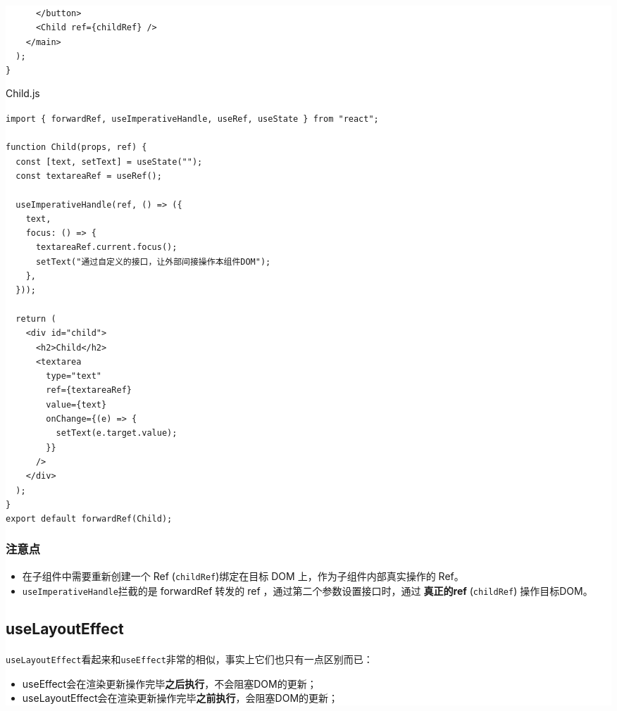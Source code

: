 ```
      </button>
      <Child ref={childRef} />
    </main>
  );
}
```

Child.js

```
import { forwardRef, useImperativeHandle, useRef, useState } from "react";

function Child(props, ref) {
  const [text, setText] = useState("");
  const textareaRef = useRef();
  
  useImperativeHandle(ref, () => ({
    text,
    focus: () => {
      textareaRef.current.focus();
      setText("通过自定义的接口，让外部间接操作本组件DOM");
    },
  }));
  
  return (
    <div id="child">
      <h2>Child</h2>
      <textarea
        type="text"
        ref={textareaRef}
        value={text}
        onChange={(e) => {
          setText(e.target.value);
        }}
      />
    </div>
  );
}
export default forwardRef(Child);
```

### 注意点

* 在子组件中需要重新创建一个 Ref (`childRef`)绑定在目标 DOM 上，作为子组件内部真实操作的 Ref。
* `useImperativeHandle`拦截的是 forwardRef 转发的 ref ，通过第二个参数设置接口时，通过 **真正的ref** (`childRef`) 操作目标DOM。

## useLayoutEffect

`useLayoutEffect`看起来和`useEffect`非常的相似，事实上它们也只有一点区别而已：

- useEffect会在渲染更新操作完毕**之后执行**，不会阻塞DOM的更新；
- useLayoutEffect会在渲染更新操作完毕**之前执行**，会阻塞DOM的更新；
